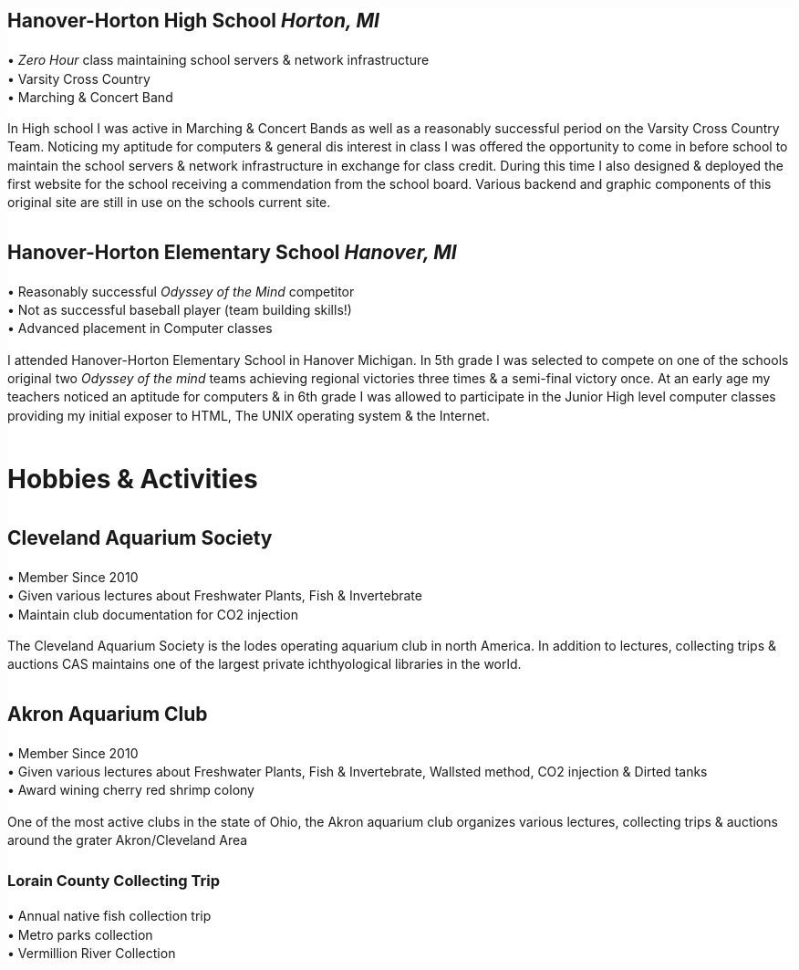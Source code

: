 ## Hanover-Horton High School *Horton, MI*  
  
• *Zero Hour* class maintaining school servers & network infrastructure  
• Varsity Cross Country  
• Marching & Concert Band  
  
In High school I was active in Marching & Concert Bands as well as a reasonably successful period on the Varsity Cross Country Team. Noticing my aptitude for computers & general dis interest in class I was offered the opportunity to come in before school to maintain the school servers & network infrastructure in exchange for class credit. During this time I also designed & deployed the first website for the school receiving a commendation from the school board. Various backend and graphic components of this original site are still in use on the schools current site.  
  
## Hanover-Horton Elementary School *Hanover, MI*  
  
• Reasonably successful *Odyssey of the Mind* competitor  
• Not as successful baseball player (team building skills!)  
• Advanced placement in Computer classes  
  
I attended Hanover-Horton Elementary School in Hanover Michigan. In 5th grade I was selected to compete on one of the schools original two *Odyssey of the mind* teams achieving regional victories three times & a semi-final victory once. At an early age my teachers noticed an aptitude for computers & in 6th grade I was allowed to participate in the Junior High level computer classes providing my initial exposer to HTML, The UNIX operating system & the Internet.  
  
# Hobbies & Activities  
  
## Cleveland Aquarium Society  
  
• Member Since 2010  
• Given various lectures about Freshwater Plants, Fish & Invertebrate  
• Maintain club documentation for CO2 injection  
  
The Cleveland Aquarium Society is the lodes operating aquarium club in north America. In addition to lectures, collecting trips & auctions CAS maintains one of the largest private ichthyological libraries in the world.  
  
## Akron Aquarium Club  
  
• Member Since 2010  
• Given various lectures about Freshwater Plants, Fish & Invertebrate, Wallsted method, CO2 injection & Dirted tanks  
• Award wining cherry red shrimp colony  
  
One of the most active clubs in the state of Ohio, the Akron aquarium club organizes various lectures, collecting trips & auctions around the grater Akron/Cleveland Area  
  
### Lorain County Collecting Trip  
  
• Annual native fish collection trip  
• Metro parks collection  
• Vermillion River Collection  
  